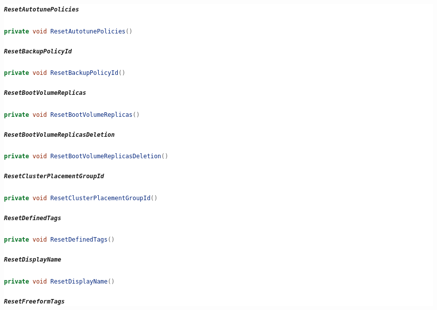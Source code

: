
##### `ResetAutotunePolicies` <a name="ResetAutotunePolicies" id="rhizo-co-terraform-provider-oci.coreBootVolume.CoreBootVolume.resetAutotunePolicies"></a>

```csharp
private void ResetAutotunePolicies()
```

##### `ResetBackupPolicyId` <a name="ResetBackupPolicyId" id="rhizo-co-terraform-provider-oci.coreBootVolume.CoreBootVolume.resetBackupPolicyId"></a>

```csharp
private void ResetBackupPolicyId()
```

##### `ResetBootVolumeReplicas` <a name="ResetBootVolumeReplicas" id="rhizo-co-terraform-provider-oci.coreBootVolume.CoreBootVolume.resetBootVolumeReplicas"></a>

```csharp
private void ResetBootVolumeReplicas()
```

##### `ResetBootVolumeReplicasDeletion` <a name="ResetBootVolumeReplicasDeletion" id="rhizo-co-terraform-provider-oci.coreBootVolume.CoreBootVolume.resetBootVolumeReplicasDeletion"></a>

```csharp
private void ResetBootVolumeReplicasDeletion()
```

##### `ResetClusterPlacementGroupId` <a name="ResetClusterPlacementGroupId" id="rhizo-co-terraform-provider-oci.coreBootVolume.CoreBootVolume.resetClusterPlacementGroupId"></a>

```csharp
private void ResetClusterPlacementGroupId()
```

##### `ResetDefinedTags` <a name="ResetDefinedTags" id="rhizo-co-terraform-provider-oci.coreBootVolume.CoreBootVolume.resetDefinedTags"></a>

```csharp
private void ResetDefinedTags()
```

##### `ResetDisplayName` <a name="ResetDisplayName" id="rhizo-co-terraform-provider-oci.coreBootVolume.CoreBootVolume.resetDisplayName"></a>

```csharp
private void ResetDisplayName()
```

##### `ResetFreeformTags` <a name="ResetFreeformTags" id="rhizo-co-terraform-provider-oci.coreBootVolume.CoreBootVolume.resetFreeformTags"></a>
